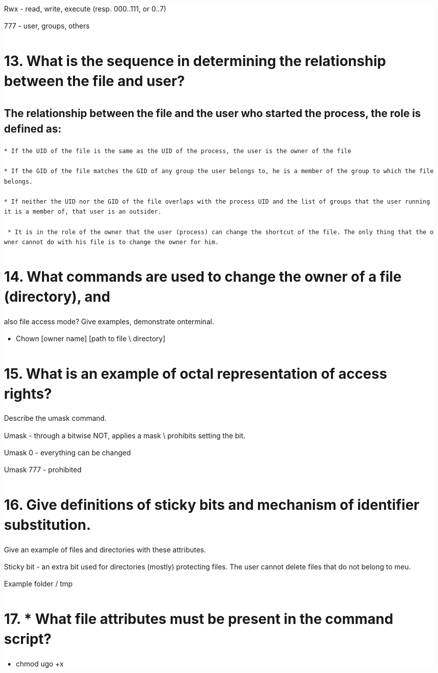 Rwx - read, write, execute (resp. 000..111, or 0..7)

777 - user, groups, others

# 13. What is the sequence in determining the relationship between the file and user?
 ## The relationship between the file and the user who started the process, the role is defined as:

    * If the UID of the file is the same as the UID of the process, the user is the owner of the file

    * If the GID of the file matches the GID of any group the user belongs to, he is a member of the group to which the file belongs.

    * If neither the UID nor the GID of the file overlaps with the process UID and the list of groups that the user running it is a member of, that user is an outsider.

     * It is in the role of the owner that the user (process) can change the shortcut of the file. The only thing that the owner cannot do with his file is to change the owner for him.
# 14. What commands are used to change the owner of a file (directory), and
also file access mode? Give examples, demonstrate onterminal.
* Chown [owner name] [path to file \ directory]
# 15. What is an example of octal representation of access rights?

Describe the umask command.

Umask - through a bitwise NOT, applies a mask \ prohibits setting the bit.

Umask 0 - everything can be changed

Umask 777 - prohibited

# 16. Give definitions of sticky bits and mechanism of identifier substitution.

Give an example of files and directories with these attributes.

Sticky bit - an extra bit used for directories (mostly) protecting files. The user cannot delete files that do not belong to meu.

Example folder / tmp
# 17. * What file attributes must be present in the command script?
 * chmod ugo +x
